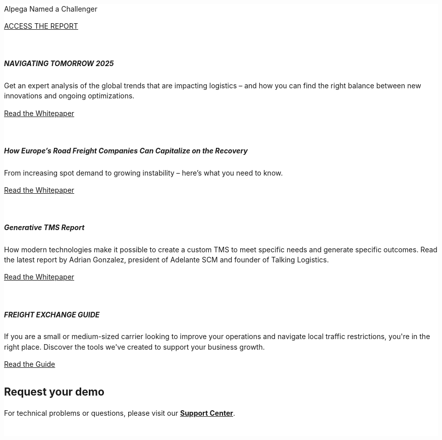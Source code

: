 Alpega Named a Challenger

[ACCESS THE REPORT](https://www.alpegagroup.com/en-en/community/library/2025-gartner-magic-quadrant-for-transportation-management-systems-tms/ "ACCESS THE REPORT")

![Navigating Tomorrow 2025](data:image/gif;base64,R0lGODlhAQABAIAAAAAAAP///yH5BAEAAAAALAAAAAABAAEAAAIBRAA7)

##### NAVIGATING TOMORROW 2025

Get an expert analysis of the global trends that are impacting logistics – and how you can find the right balance between new innovations and ongoing optimizations.

[Read the Whitepaper](https://www.alpegagroup.com/en-en/community/library/navigating-tomorrow-2025/ "Read the Whitepaper")

![2024 BCG report](data:image/gif;base64,R0lGODlhAQABAIAAAAAAAP///yH5BAEAAAAALAAAAAABAAEAAAIBRAA7)

##### How Europe’s Road Freight Companies Can Capitalize on the Recovery

From increasing spot demand to growing instability – here’s what you need to know.

[Read the Whitepaper](https://www.alpegagroup.com/en-en/community/library/2024-bcg-report/ "Read the Whitepaper")

![Generative TMS report](data:image/gif;base64,R0lGODlhAQABAIAAAAAAAP///yH5BAEAAAAALAAAAAABAAEAAAIBRAA7)

##### Generative TMS Report

How modern technologies make it possible to create a custom TMS to meet specific needs and generate specific outcomes. Read the latest report by Adrian Gonzalez, president of Adelante SCM and founder of Talking Logistics.

[Read the Whitepaper](https://www.alpegagroup.com/en-en/community/library/generative-tms-report/ "Read the Whitepaper")

![TMS | Freight exchanges](data:image/gif;base64,R0lGODlhAQABAIAAAAAAAP///yH5BAEAAAAALAAAAAABAAEAAAIBRAA7)

##### FREIGHT EXCHANGE GUIDE

If you are a small or medium-sized carrier looking to improve your operations and navigate local traffic restrictions, you're in the right place. Discover the tools we've created to support your business growth.

[Read the Guide](https://en.teleroute.com/freight-exchange-industry-guide?utm_source=linkedin-organic "Read the Guide")





Request your demo
-----------------

For technical problems or questions, please visit our [**Support Center**](https://www.alpegagroup.com/en-en/support-center/).

![](data:image/gif;base64,R0lGODlhAQABAIAAAAAAAP///yH5BAEAAAAALAAAAAABAAEAAAIBRAA7)
